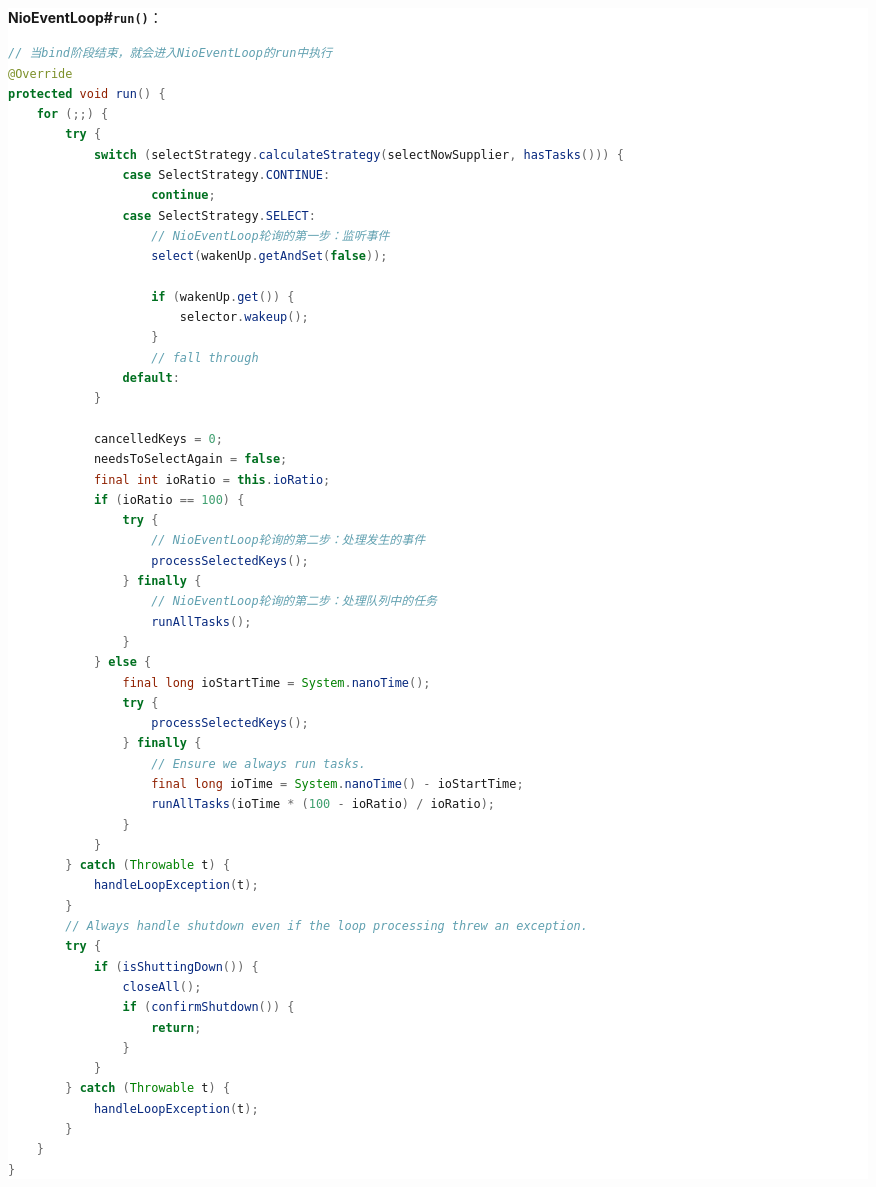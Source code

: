**NioEventLoop#`run()`**：

```JAVA
// 当bind阶段结束，就会进入NioEventLoop的run中执行
@Override
protected void run() {
    for (;;) {
        try {
            switch (selectStrategy.calculateStrategy(selectNowSupplier, hasTasks())) {
                case SelectStrategy.CONTINUE:
                    continue;
                case SelectStrategy.SELECT:
                    // NioEventLoop轮询的第一步：监听事件
                    select(wakenUp.getAndSet(false));

                    if (wakenUp.get()) {
                        selector.wakeup();
                    }
                    // fall through
                default:
            }

            cancelledKeys = 0;
            needsToSelectAgain = false;
            final int ioRatio = this.ioRatio;
            if (ioRatio == 100) {
                try {
                    // NioEventLoop轮询的第二步：处理发生的事件
                    processSelectedKeys();
                } finally {
                    // NioEventLoop轮询的第二步：处理队列中的任务
                    runAllTasks();
                }
            } else {
                final long ioStartTime = System.nanoTime();
                try {
                    processSelectedKeys();
                } finally {
                    // Ensure we always run tasks.
                    final long ioTime = System.nanoTime() - ioStartTime;
                    runAllTasks(ioTime * (100 - ioRatio) / ioRatio);
                }
            }
        } catch (Throwable t) {
            handleLoopException(t);
        }
        // Always handle shutdown even if the loop processing threw an exception.
        try {
            if (isShuttingDown()) {
                closeAll();
                if (confirmShutdown()) {
                    return;
                }
            }
        } catch (Throwable t) {
            handleLoopException(t);
        }
    }
}
```
